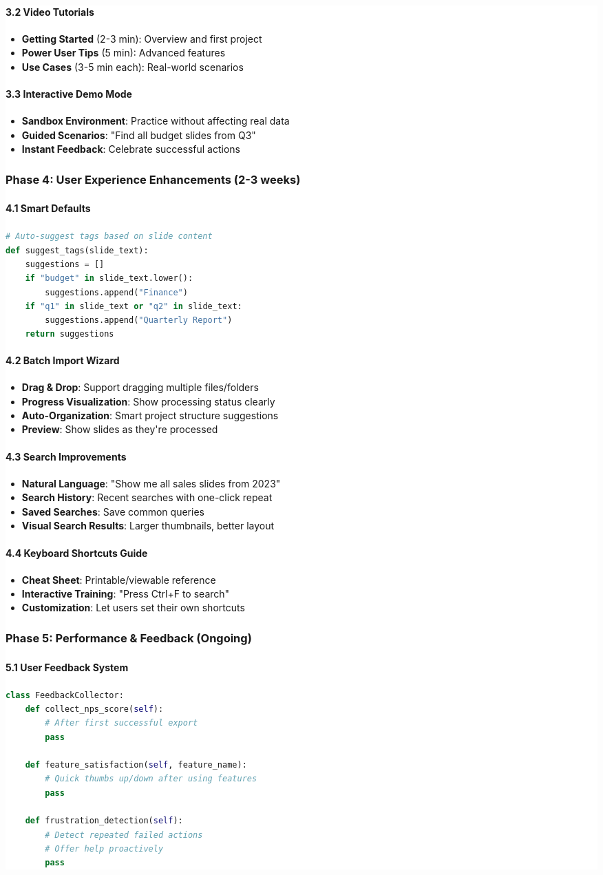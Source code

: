 #### 3.2 Video Tutorials
- **Getting Started** (2-3 min): Overview and first project
- **Power User Tips** (5 min): Advanced features
- **Use Cases** (3-5 min each): Real-world scenarios

#### 3.3 Interactive Demo Mode
- **Sandbox Environment**: Practice without affecting real data
- **Guided Scenarios**: "Find all budget slides from Q3"
- **Instant Feedback**: Celebrate successful actions

### Phase 4: User Experience Enhancements (2-3 weeks)

#### 4.1 Smart Defaults
```python
# Auto-suggest tags based on slide content
def suggest_tags(slide_text):
    suggestions = []
    if "budget" in slide_text.lower():
        suggestions.append("Finance")
    if "q1" in slide_text or "q2" in slide_text:
        suggestions.append("Quarterly Report")
    return suggestions
```

#### 4.2 Batch Import Wizard
- **Drag & Drop**: Support dragging multiple files/folders
- **Progress Visualization**: Show processing status clearly
- **Auto-Organization**: Smart project structure suggestions
- **Preview**: Show slides as they're processed

#### 4.3 Search Improvements
- **Natural Language**: "Show me all sales slides from 2023"
- **Search History**: Recent searches with one-click repeat
- **Saved Searches**: Save common queries
- **Visual Search Results**: Larger thumbnails, better layout

#### 4.4 Keyboard Shortcuts Guide
- **Cheat Sheet**: Printable/viewable reference
- **Interactive Training**: "Press Ctrl+F to search"
- **Customization**: Let users set their own shortcuts

### Phase 5: Performance & Feedback (Ongoing)

#### 5.1 User Feedback System
```python
class FeedbackCollector:
    def collect_nps_score(self):
        # After first successful export
        pass
    
    def feature_satisfaction(self, feature_name):
        # Quick thumbs up/down after using features
        pass
    
    def frustration_detection(self):
        # Detect repeated failed actions
        # Offer help proactively
        pass
```
